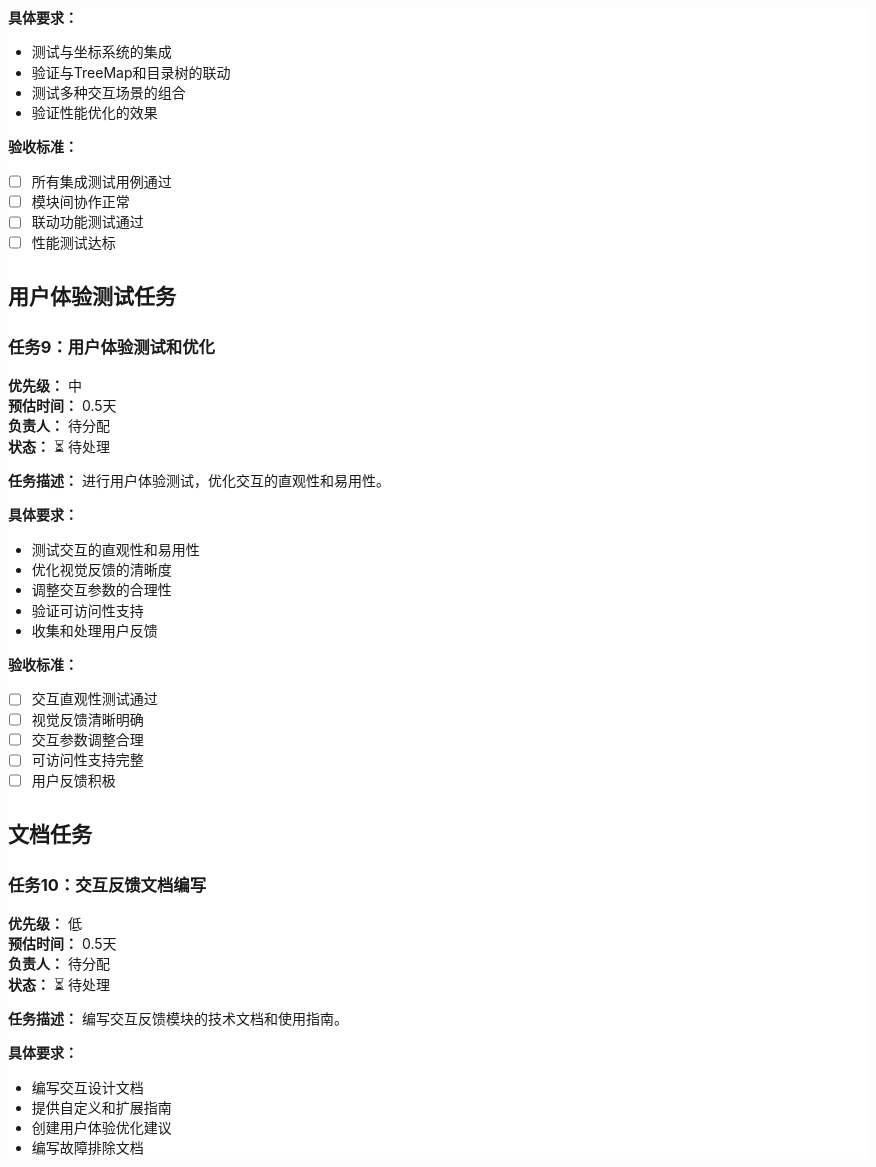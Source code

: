 **具体要求：**
- 测试与坐标系统的集成
- 验证与TreeMap和目录树的联动
- 测试多种交互场景的组合
- 验证性能优化的效果

**验收标准：**
- [ ] 所有集成测试用例通过
- [ ] 模块间协作正常
- [ ] 联动功能测试通过
- [ ] 性能测试达标

## 用户体验测试任务

### 任务9：用户体验测试和优化
**优先级：** 中  
**预估时间：** 0.5天  
**负责人：** 待分配  
**状态：** ⏳ 待处理

**任务描述：**
进行用户体验测试，优化交互的直观性和易用性。

**具体要求：**
- 测试交互的直观性和易用性
- 优化视觉反馈的清晰度
- 调整交互参数的合理性
- 验证可访问性支持
- 收集和处理用户反馈

**验收标准：**
- [ ] 交互直观性测试通过
- [ ] 视觉反馈清晰明确
- [ ] 交互参数调整合理
- [ ] 可访问性支持完整
- [ ] 用户反馈积极

## 文档任务

### 任务10：交互反馈文档编写
**优先级：** 低  
**预估时间：** 0.5天  
**负责人：** 待分配  
**状态：** ⏳ 待处理

**任务描述：**
编写交互反馈模块的技术文档和使用指南。

**具体要求：**
- 编写交互设计文档
- 提供自定义和扩展指南
- 创建用户体验优化建议
- 编写故障排除文档
